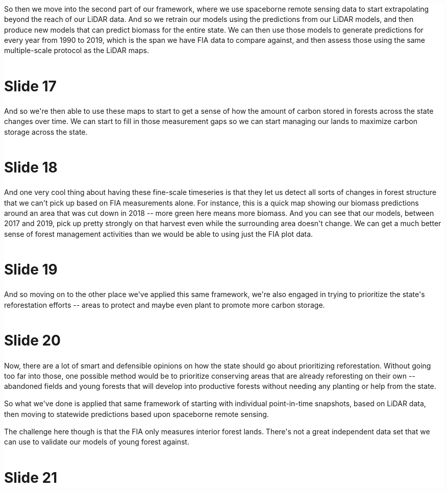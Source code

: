 So then we move into the second part of our framework, where we use spaceborne
remote sensing data to start extrapolating beyond the reach of our LiDAR data.
And so we retrain our models using the predictions from our LiDAR models, and
then produce new models that can predict biomass for the entire state. We can 
then use those models to generate predictions for every year from 1990 to 2019, 
which is the span we have FIA data to compare against, and then assess those 
using the same multiple-scale protocol as the LiDAR maps.

# Slide 17

And so we're then able to use these maps to start to get a sense of how the
amount of carbon stored in forests across the state changes over time.
We can start to fill in those measurement gaps so we can start managing our
lands to maximize carbon storage across the state.

# Slide 18

And one very cool thing about having these fine-scale timeseries is that 
they let us detect all sorts of changes in forest structure that we can't pick 
up based on FIA measurements alone. For instance, this is a quick map showing 
our biomass predictions around an area that was cut down in 2018 -- more green
here means more biomass. And you can see that our models, between 2017 and 2019,
pick up pretty strongly on that harvest even while the surrounding area doesn't
change. We can get a much better sense of forest management activities than
we would be able to using just the FIA plot data.

# Slide 19

And so moving on to the other place we've applied this same framework,
we're also engaged in trying to 
prioritize the state's reforestation efforts -- areas to protect and maybe even
plant to promote more carbon storage.

# Slide 20

Now, there are a lot of smart and defensible opinions on how the state should
go about prioritizing reforestation. Without going too far into those, one
possible method would be to prioritize conserving areas that are already
reforesting on their own -- abandoned fields and young forests that will develop
into productive forests without needing any planting or help from the state.

So what we've done is applied that same framework of starting with individual 
point-in-time snapshots, based on LiDAR data, then moving to statewide predictions
based upon spaceborne remote sensing.

The challenge here though is that the FIA only measures interior forest lands.
There's not a great independent data set that we can use to validate our 
models of young forest against.

# Slide 21
